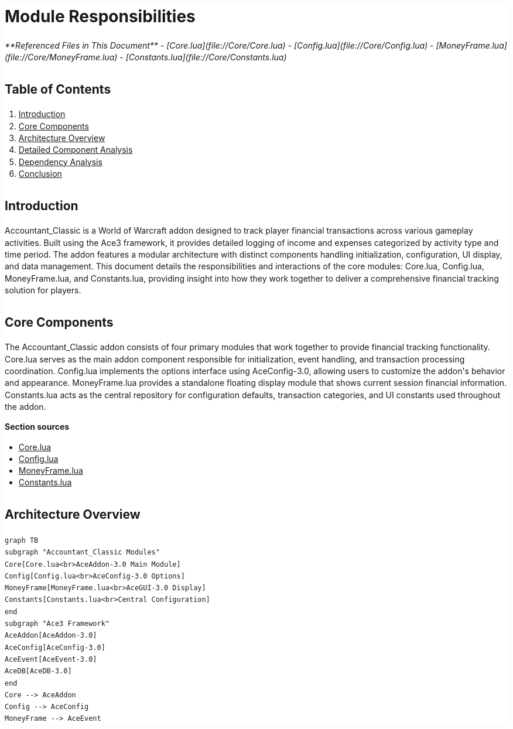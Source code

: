 # Module Responsibilities

<cite>
**Referenced Files in This Document**   
- [Core.lua](file://Core/Core.lua)
- [Config.lua](file://Core/Config.lua)
- [MoneyFrame.lua](file://Core/MoneyFrame.lua)
- [Constants.lua](file://Core/Constants.lua)
</cite>

## Table of Contents
1. [Introduction](#introduction)
2. [Core Components](#core-components)
3. [Architecture Overview](#architecture-overview)
4. [Detailed Component Analysis](#detailed-component-analysis)
5. [Dependency Analysis](#dependency-analysis)
6. [Conclusion](#conclusion)

## Introduction
Accountant_Classic is a World of Warcraft addon designed to track player financial transactions across various gameplay activities. Built using the Ace3 framework, it provides detailed logging of income and expenses categorized by activity type and time period. The addon features a modular architecture with distinct components handling initialization, configuration, UI display, and data management. This document details the responsibilities and interactions of the core modules: Core.lua, Config.lua, MoneyFrame.lua, and Constants.lua, providing insight into how they work together to deliver a comprehensive financial tracking solution for players.

## Core Components
The Accountant_Classic addon consists of four primary modules that work together to provide financial tracking functionality. Core.lua serves as the main addon component responsible for initialization, event handling, and transaction processing coordination. Config.lua implements the options interface using AceConfig-3.0, allowing users to customize the addon's behavior and appearance. MoneyFrame.lua provides a standalone floating display module that shows current session financial information. Constants.lua acts as the central repository for configuration defaults, transaction categories, and UI constants used throughout the addon.

**Section sources**
- [Core.lua](file://Core/Core.lua#L1-L2306)
- [Config.lua](file://Core/Config.lua#L1-L431)
- [MoneyFrame.lua](file://Core/MoneyFrame.lua#L1-L169)
- [Constants.lua](file://Core/Constants.lua#L1-L261)

## Architecture Overview
```mermaid
graph TB
subgraph "Accountant_Classic Modules"
Core[Core.lua<br>AceAddon-3.0 Main Module]
Config[Config.lua<br>AceConfig-3.0 Options]
MoneyFrame[MoneyFrame.lua<br>AceGUI-3.0 Display]
Constants[Constants.lua<br>Central Configuration]
end
subgraph "Ace3 Framework"
AceAddon[AceAddon-3.0]
AceConfig[AceConfig-3.0]
AceEvent[AceEvent-3.0]
AceDB[AceDB-3.0]
end
Core --> AceAddon
Config --> AceConfig
MoneyFrame --> AceEvent
```